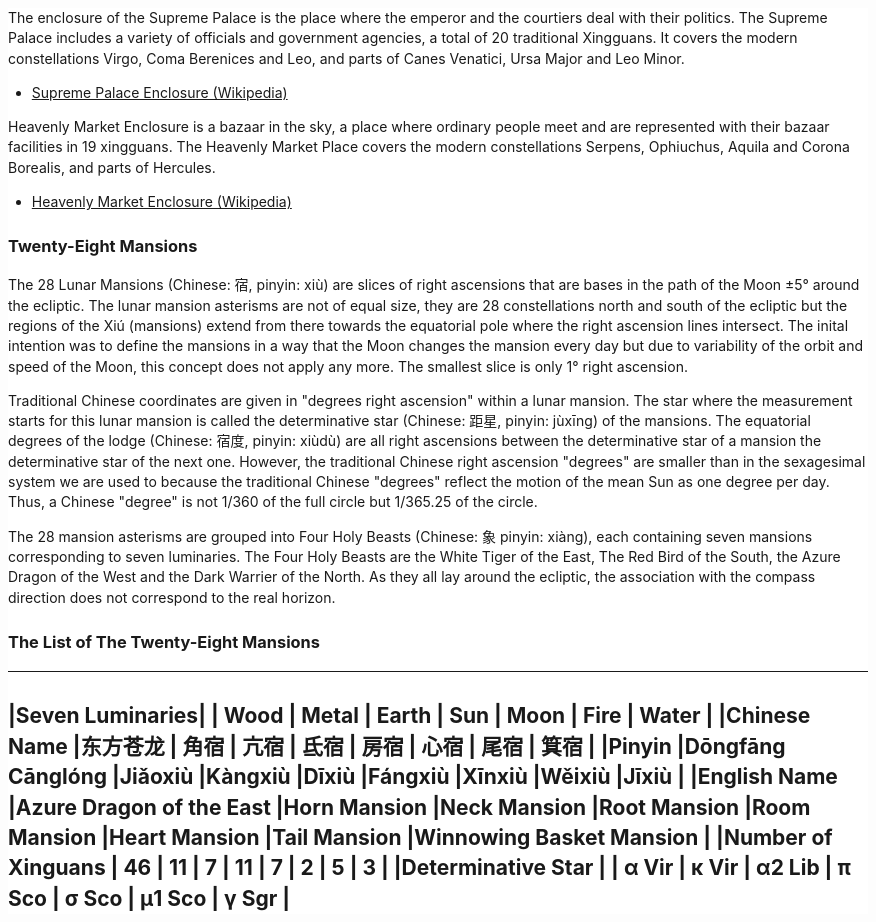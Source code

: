 The enclosure of the Supreme Palace is the place where the emperor and the courtiers deal with their politics. The Supreme Palace includes a variety of officials and government agencies, a total of 20 traditional Xingguans. It covers the modern constellations Virgo, Coma Berenices and Leo, and parts of Canes Venatici, Ursa Major and Leo Minor.

*   [Supreme Palace Enclosure (Wikipedia)](https://en.wikipedia.org/wiki/Supreme_Palace_enclosure)

Heavenly Market Enclosure is a bazaar in the sky, a place where ordinary people meet and are represented with their bazaar facilities in 19 xingguans. The Heavenly Market Place covers the modern constellations Serpens, Ophiuchus, Aquila and Corona Borealis, and parts of Hercules. 

*   [Heavenly Market Enclosure (Wikipedia)](https://en.wikipedia.org/wiki/Heavenly_Market_enclosure)

### Twenty-Eight Mansions

The 28 Lunar Mansions (Chinese: 宿, pinyin: xiù) are slices of right ascensions that are bases in the path of the Moon ±5° around the ecliptic. The lunar mansion asterisms are not of equal size, they are 28 constellations north and south of the ecliptic but the regions of the Xiú (mansions) extend from there towards the equatorial pole where the right ascension lines intersect. The inital intention was to define the mansions in a way that the Moon changes the mansion every day but due to variability of the orbit and speed of the Moon, this concept does not apply any more. The smallest slice is only 1° right ascension. 

Traditional Chinese coordinates are given in "degrees right ascension" within a lunar mansion. The star where the measurement starts for this lunar mansion is called the determinative star (Chinese: 距星, pinyin: jùxīng) of the mansions. The equatorial degrees of the lodge (Chinese: 宿度, pinyin: xiùdù) are all right ascensions between the determinative star of a mansion the determinative star of the next one. However, the traditional Chinese right ascension "degrees" are smaller than in the sexagesimal system we are used to because the traditional Chinese "degrees" reflect the motion of the mean Sun as one degree per day. Thus, a Chinese "degree" is not 1/360 of the full circle but 1/365.25 of the circle. 

The 28 mansion asterisms are grouped into Four Holy Beasts (Chinese: 象 pinyin: xiàng), each containing seven mansions corresponding to seven luminaries. The Four Holy Beasts are the White Tiger of the East, The Red Bird of the South, the Azure Dragon of the West and the Dark Warrier of the North. As they all lay around the ecliptic, the association with the compass direction does not correspond to the real horizon.

### The List of The Twenty-Eight Mansions

-------------------------------
|Seven Luminaries|        | Wood | Metal | Earth | Sun | Moon | Fire | Water |
|Chinese Name    |东方苍龙 | 角宿 | 亢宿   | 氐宿   | 房宿 | 心宿  | 尾宿   | 箕宿   |
|Pinyin          |Dōngfāng Cānglóng |Jiǎoxiù |Kàngxiù |Dīxiù |Fángxiù |Xīnxiù |Wěixiù |Jīxiù |
|English Name    |Azure Dragon of the East |Horn Mansion |Neck Mansion |Root Mansion |Room Mansion |Heart Mansion |Tail Mansion |Winnowing Basket Mansion |
|Number of Xinguans | 46 | 11 | 7 | 11 | 7 | 2 | 5 | 3 |
|Determinative Star |  | α Vir | κ Vir | α2 Lib | π Sco | σ Sco | μ1 Sco | γ Sgr |
-------------------------------
